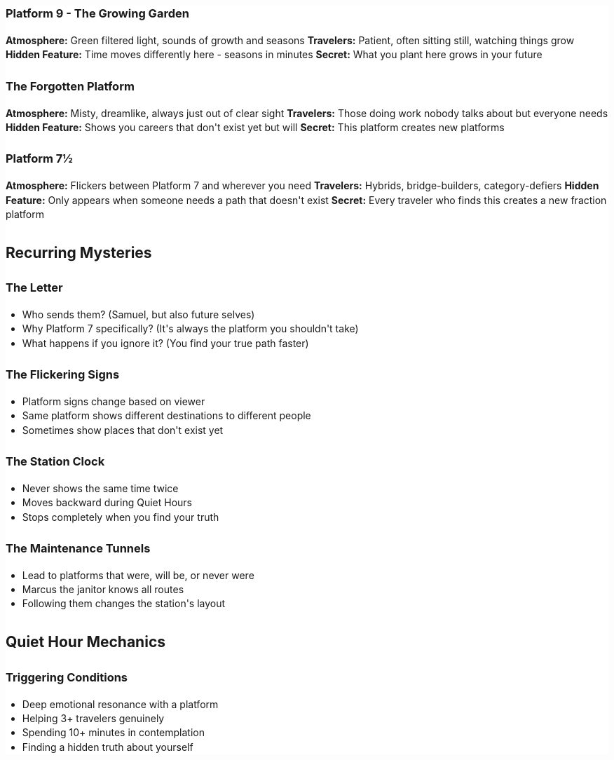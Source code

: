### Platform 9 - The Growing Garden
**Atmosphere:** Green filtered light, sounds of growth and seasons
**Travelers:** Patient, often sitting still, watching things grow
**Hidden Feature:** Time moves differently here - seasons in minutes
**Secret:** What you plant here grows in your future

### The Forgotten Platform
**Atmosphere:** Misty, dreamlike, always just out of clear sight
**Travelers:** Those doing work nobody talks about but everyone needs
**Hidden Feature:** Shows you careers that don't exist yet but will
**Secret:** This platform creates new platforms

### Platform 7½
**Atmosphere:** Flickers between Platform 7 and wherever you need
**Travelers:** Hybrids, bridge-builders, category-defiers
**Hidden Feature:** Only appears when someone needs a path that doesn't exist
**Secret:** Every traveler who finds this creates a new fraction platform

## Recurring Mysteries

### The Letter
- Who sends them? (Samuel, but also future selves)
- Why Platform 7 specifically? (It's always the platform you shouldn't take)
- What happens if you ignore it? (You find your true path faster)

### The Flickering Signs
- Platform signs change based on viewer
- Same platform shows different destinations to different people
- Sometimes show places that don't exist yet

### The Station Clock
- Never shows the same time twice
- Moves backward during Quiet Hours
- Stops completely when you find your truth

### The Maintenance Tunnels
- Lead to platforms that were, will be, or never were
- Marcus the janitor knows all routes
- Following them changes the station's layout

## Quiet Hour Mechanics

### Triggering Conditions
- Deep emotional resonance with a platform
- Helping 3+ travelers genuinely
- Spending 10+ minutes in contemplation
- Finding a hidden truth about yourself
